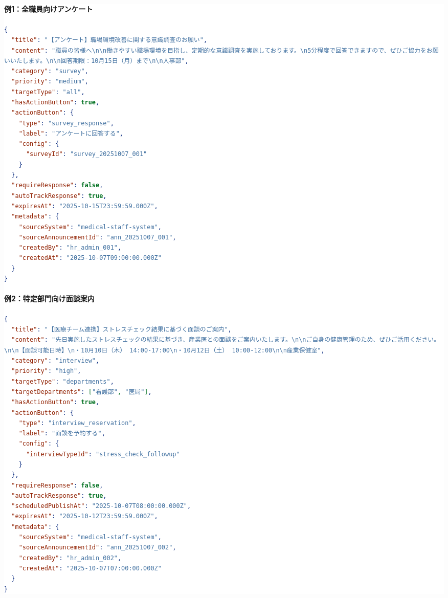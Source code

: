 #### 例1：全職員向けアンケート

```json
{
  "title": "【アンケート】職場環境改善に関する意識調査のお願い",
  "content": "職員の皆様へ\n\n働きやすい職場環境を目指し、定期的な意識調査を実施しております。\n5分程度で回答できますので、ぜひご協力をお願いいたします。\n\n回答期限：10月15日（月）まで\n\n人事部",
  "category": "survey",
  "priority": "medium",
  "targetType": "all",
  "hasActionButton": true,
  "actionButton": {
    "type": "survey_response",
    "label": "アンケートに回答する",
    "config": {
      "surveyId": "survey_20251007_001"
    }
  },
  "requireResponse": false,
  "autoTrackResponse": true,
  "expiresAt": "2025-10-15T23:59:59.000Z",
  "metadata": {
    "sourceSystem": "medical-staff-system",
    "sourceAnnouncementId": "ann_20251007_001",
    "createdBy": "hr_admin_001",
    "createdAt": "2025-10-07T09:00:00.000Z"
  }
}
```

#### 例2：特定部門向け面談案内

```json
{
  "title": "【医療チーム連携】ストレスチェック結果に基づく面談のご案内",
  "content": "先日実施したストレスチェックの結果に基づき、産業医との面談をご案内いたします。\n\nご自身の健康管理のため、ぜひご活用ください。\n\n【面談可能日時】\n・10月10日（木） 14:00-17:00\n・10月12日（土） 10:00-12:00\n\n産業保健室",
  "category": "interview",
  "priority": "high",
  "targetType": "departments",
  "targetDepartments": ["看護部", "医局"],
  "hasActionButton": true,
  "actionButton": {
    "type": "interview_reservation",
    "label": "面談を予約する",
    "config": {
      "interviewTypeId": "stress_check_followup"
    }
  },
  "requireResponse": false,
  "autoTrackResponse": true,
  "scheduledPublishAt": "2025-10-07T08:00:00.000Z",
  "expiresAt": "2025-10-12T23:59:59.000Z",
  "metadata": {
    "sourceSystem": "medical-staff-system",
    "sourceAnnouncementId": "ann_20251007_002",
    "createdBy": "hr_admin_002",
    "createdAt": "2025-10-07T07:00:00.000Z"
  }
}
```

